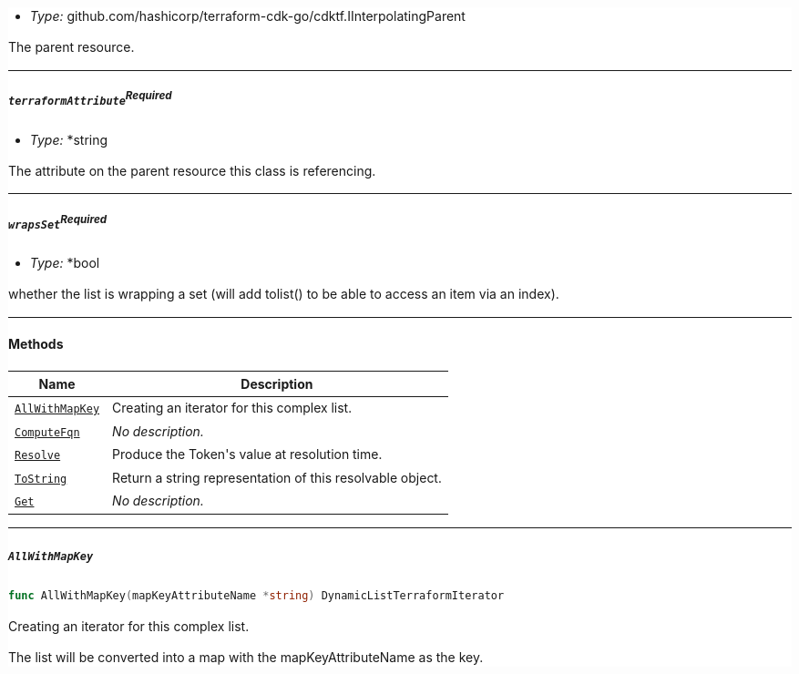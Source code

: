 - *Type:* github.com/hashicorp/terraform-cdk-go/cdktf.IInterpolatingParent

The parent resource.

---

##### `terraformAttribute`<sup>Required</sup> <a name="terraformAttribute" id="rhizo-co-terraform-provider-oci.dataOciOsubSubscriptionRatecards.DataOciOsubSubscriptionRatecardsRateCardsCurrencyList.Initializer.parameter.terraformAttribute"></a>

- *Type:* *string

The attribute on the parent resource this class is referencing.

---

##### `wrapsSet`<sup>Required</sup> <a name="wrapsSet" id="rhizo-co-terraform-provider-oci.dataOciOsubSubscriptionRatecards.DataOciOsubSubscriptionRatecardsRateCardsCurrencyList.Initializer.parameter.wrapsSet"></a>

- *Type:* *bool

whether the list is wrapping a set (will add tolist() to be able to access an item via an index).

---

#### Methods <a name="Methods" id="Methods"></a>

| **Name** | **Description** |
| --- | --- |
| <code><a href="#rhizo-co-terraform-provider-oci.dataOciOsubSubscriptionRatecards.DataOciOsubSubscriptionRatecardsRateCardsCurrencyList.allWithMapKey">AllWithMapKey</a></code> | Creating an iterator for this complex list. |
| <code><a href="#rhizo-co-terraform-provider-oci.dataOciOsubSubscriptionRatecards.DataOciOsubSubscriptionRatecardsRateCardsCurrencyList.computeFqn">ComputeFqn</a></code> | *No description.* |
| <code><a href="#rhizo-co-terraform-provider-oci.dataOciOsubSubscriptionRatecards.DataOciOsubSubscriptionRatecardsRateCardsCurrencyList.resolve">Resolve</a></code> | Produce the Token's value at resolution time. |
| <code><a href="#rhizo-co-terraform-provider-oci.dataOciOsubSubscriptionRatecards.DataOciOsubSubscriptionRatecardsRateCardsCurrencyList.toString">ToString</a></code> | Return a string representation of this resolvable object. |
| <code><a href="#rhizo-co-terraform-provider-oci.dataOciOsubSubscriptionRatecards.DataOciOsubSubscriptionRatecardsRateCardsCurrencyList.get">Get</a></code> | *No description.* |

---

##### `AllWithMapKey` <a name="AllWithMapKey" id="rhizo-co-terraform-provider-oci.dataOciOsubSubscriptionRatecards.DataOciOsubSubscriptionRatecardsRateCardsCurrencyList.allWithMapKey"></a>

```go
func AllWithMapKey(mapKeyAttributeName *string) DynamicListTerraformIterator
```

Creating an iterator for this complex list.

The list will be converted into a map with the mapKeyAttributeName as the key.
